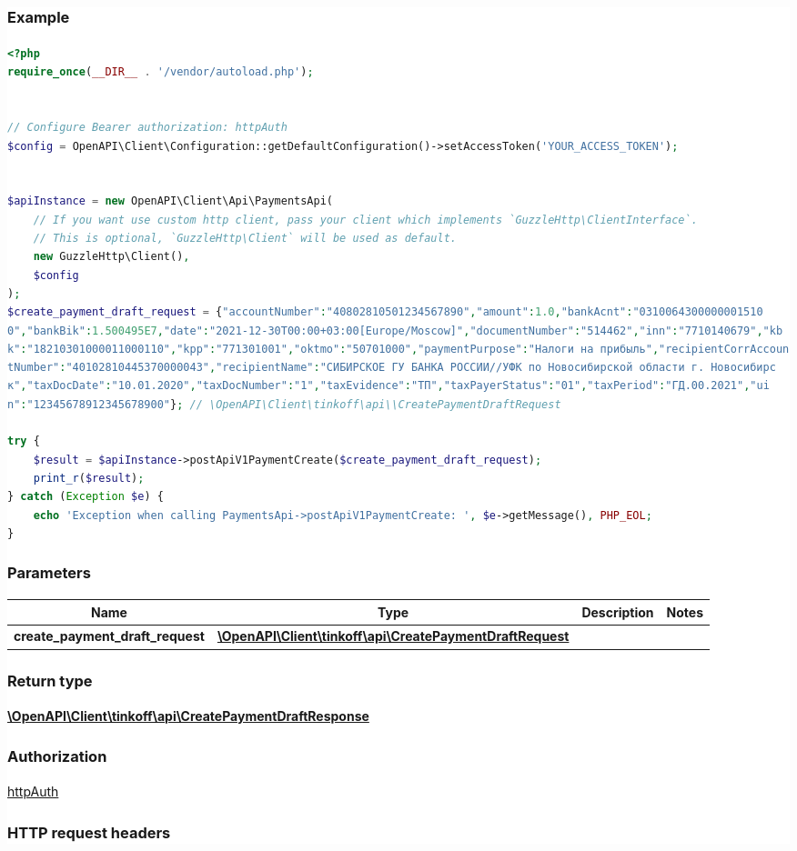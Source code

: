 ### Example

```php
<?php
require_once(__DIR__ . '/vendor/autoload.php');


// Configure Bearer authorization: httpAuth
$config = OpenAPI\Client\Configuration::getDefaultConfiguration()->setAccessToken('YOUR_ACCESS_TOKEN');


$apiInstance = new OpenAPI\Client\Api\PaymentsApi(
    // If you want use custom http client, pass your client which implements `GuzzleHttp\ClientInterface`.
    // This is optional, `GuzzleHttp\Client` will be used as default.
    new GuzzleHttp\Client(),
    $config
);
$create_payment_draft_request = {"accountNumber":"40802810501234567890","amount":1.0,"bankAcnt":"03100643000000015100","bankBik":1.500495E7,"date":"2021-12-30T00:00+03:00[Europe/Moscow]","documentNumber":"514462","inn":"7710140679","kbk":"18210301000011000110","kpp":"771301001","oktmo":"50701000","paymentPurpose":"Налоги на прибыль","recipientCorrAccountNumber":"40102810445370000043","recipientName":"СИБИРСКОЕ ГУ БАНКА РОССИИ//УФК по Новосибирской области г. Новосибирск","taxDocDate":"10.01.2020","taxDocNumber":"1","taxEvidence":"ТП","taxPayerStatus":"01","taxPeriod":"ГД.00.2021","uin":"12345678912345678900"}; // \OpenAPI\Client\tinkoff\api\\CreatePaymentDraftRequest

try {
    $result = $apiInstance->postApiV1PaymentCreate($create_payment_draft_request);
    print_r($result);
} catch (Exception $e) {
    echo 'Exception when calling PaymentsApi->postApiV1PaymentCreate: ', $e->getMessage(), PHP_EOL;
}
```

### Parameters

Name | Type | Description  | Notes
------------- | ------------- | ------------- | -------------
 **create_payment_draft_request** | [**\OpenAPI\Client\tinkoff\api\\CreatePaymentDraftRequest**](../Model/CreatePaymentDraftRequest.md)|  |

### Return type

[**\OpenAPI\Client\tinkoff\api\\CreatePaymentDraftResponse**](../Model/CreatePaymentDraftResponse.md)

### Authorization

[httpAuth](../../README.md#httpAuth)

### HTTP request headers
